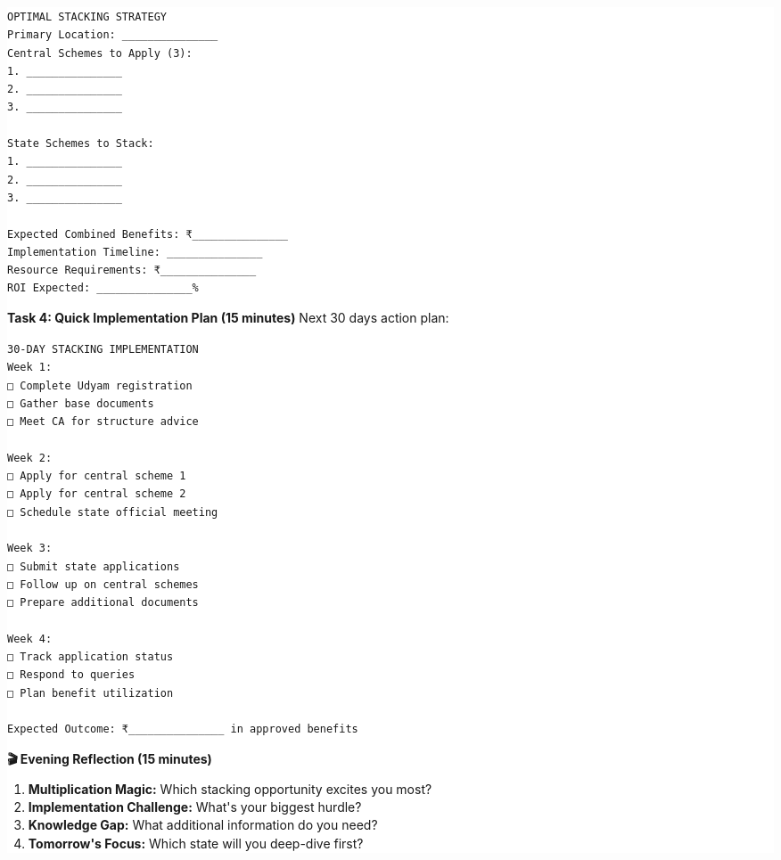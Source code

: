 ```
OPTIMAL STACKING STRATEGY
Primary Location: _______________
Central Schemes to Apply (3): 
1. _______________
2. _______________
3. _______________

State Schemes to Stack:
1. _______________
2. _______________
3. _______________

Expected Combined Benefits: ₹_______________
Implementation Timeline: _______________
Resource Requirements: ₹_______________
ROI Expected: _______________%
```

**Task 4: Quick Implementation Plan (15 minutes)**
Next 30 days action plan:

```
30-DAY STACKING IMPLEMENTATION
Week 1:
□ Complete Udyam registration
□ Gather base documents
□ Meet CA for structure advice

Week 2:
□ Apply for central scheme 1
□ Apply for central scheme 2
□ Schedule state official meeting

Week 3:
□ Submit state applications
□ Follow up on central schemes
□ Prepare additional documents

Week 4:
□ Track application status
□ Respond to queries
□ Plan benefit utilization

Expected Outcome: ₹_______________ in approved benefits
```

**🎬 Evening Reflection (15 minutes)**

1. **Multiplication Magic:** Which stacking opportunity excites you most?
2. **Implementation Challenge:** What's your biggest hurdle?
3. **Knowledge Gap:** What additional information do you need?
4. **Tomorrow's Focus:** Which state will you deep-dive first?

